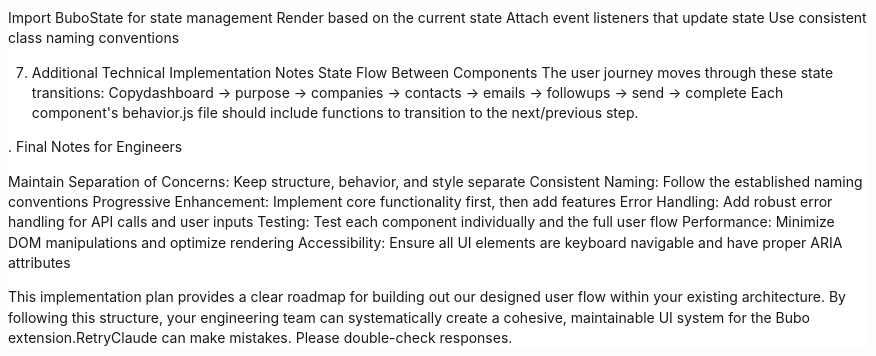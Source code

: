 Import BuboState for state management
Render based on the current state
Attach event listeners that update state
Use consistent class naming conventions

7. Additional Technical Implementation Notes
State Flow Between Components
The user journey moves through these state transitions:
Copydashboard → purpose → companies → contacts → emails → followups → send → complete
Each component's behavior.js file should include functions to transition to the next/previous step.

. Final Notes for Engineers

Maintain Separation of Concerns: Keep structure, behavior, and style separate
Consistent Naming: Follow the established naming conventions
Progressive Enhancement: Implement core functionality first, then add features
Error Handling: Add robust error handling for API calls and user inputs
Testing: Test each component individually and the full user flow
Performance: Minimize DOM manipulations and optimize rendering
Accessibility: Ensure all UI elements are keyboard navigable and have proper ARIA attributes

This implementation plan provides a clear roadmap for building out our designed user flow within your existing architecture. By following this structure, your engineering team can systematically create a cohesive, maintainable UI system for the Bubo extension.RetryClaude can make mistakes. Please double-check responses.